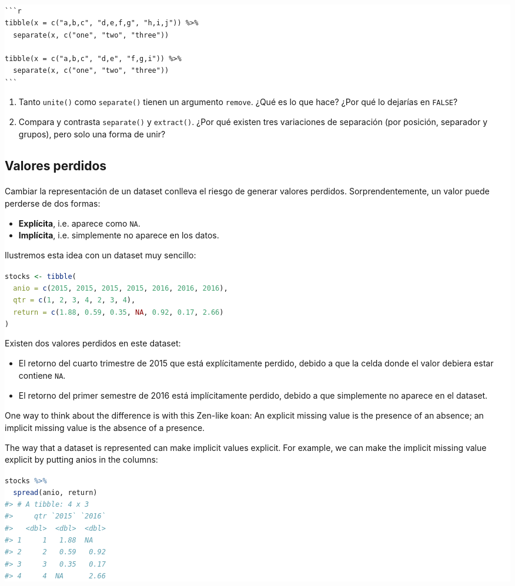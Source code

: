     ```r
    tibble(x = c("a,b,c", "d,e,f,g", "h,i,j")) %>%
      separate(x, c("one", "two", "three"))
    
    tibble(x = c("a,b,c", "d,e", "f,g,i")) %>%
      separate(x, c("one", "two", "three"))
    ```

1.  Tanto `unite()` como `separate()` tienen un argumento `remove`. ¿Qué es lo que hace? 
¿Por qué lo dejarías en `FALSE`?

1.  Compara y contrasta `separate()` y `extract()`. ¿Por qué existen tres variaciones de 
separación (por posición, separador y grupos), pero solo una forma de unir?

## Valores perdidos

Cambiar la representación de un dataset conlleva el riesgo de generar valores perdidos. Sorprendentemente, un valor puede perderse de dos formas:

* __Explícita__, i.e. aparece como `NA`.
* __Implícita__, i.e. simplemente no aparece en los datos.

Ilustremos esta idea con un dataset muy sencillo:


```r
stocks <- tibble(
  anio = c(2015, 2015, 2015, 2015, 2016, 2016, 2016),
  qtr = c(1, 2, 3, 4, 2, 3, 4),
  return = c(1.88, 0.59, 0.35, NA, 0.92, 0.17, 2.66)
)
```

Existen dos valores perdidos en este dataset:

* El retorno del cuarto trimestre de 2015 que está explícitamente perdido, debido a que la celda donde el valor debiera estar contiene `NA`.

* El retorno del primer semestre de 2016 está implícitamente perdido, debido a que simplemente no aparece en el dataset.

One way to think about the difference is with this Zen-like koan: An explicit missing value is the presence of an absence; an implicit missing value is the absence of a presence.

The way that a dataset is represented can make implicit values explicit. For example, we can make the implicit missing value explicit by putting anios in the columns:


```r
stocks %>%
  spread(anio, return)
#> # A tibble: 4 x 3
#>     qtr `2015` `2016`
#>   <dbl>  <dbl>  <dbl>
#> 1     1   1.88  NA   
#> 2     2   0.59   0.92
#> 3     3   0.35   0.17
#> 4     4  NA      2.66
```
